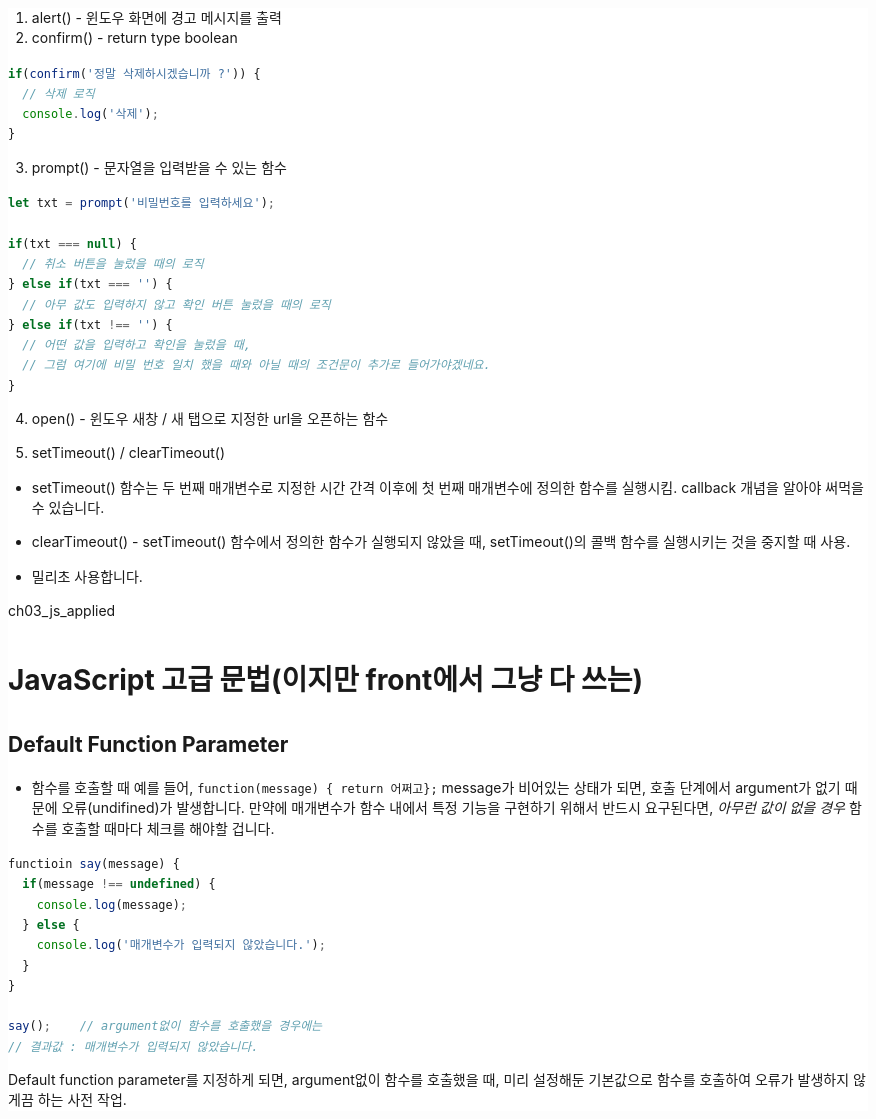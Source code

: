 1. alert() - 윈도우 화면에 경고 메시지를 출력
2. confirm() - return type boolean

```js
if(confirm('정말 삭제하시겠습니까 ?')) {
  // 삭제 로직
  console.log('삭제');
}
```

3. prompt() - 문자열을 입력받을 수 있는 함수
```js
let txt = prompt('비밀번호를 입력하세요');

if(txt === null) {
  // 취소 버튼을 눌렀을 때의 로직
} else if(txt === '') {
  // 아무 값도 입력하지 않고 확인 버튼 눌렀을 때의 로직
} else if(txt !== '') {
  // 어떤 값을 입력하고 확인을 눌렀을 때,
  // 그럼 여기에 비밀 번호 일치 했을 때와 아닐 때의 조건문이 추가로 들어가야겠네요.
}
```
4. open() - 윈도우 새창 / 새 탭으로 지정한 url을 오픈하는 함수

5. setTimeout() / clearTimeout()
  - setTimeout() 함수는 두 번째 매개변수로 지정한 시간 간격 이후에 첫 번째 매개변수에
  정의한 함수를 실행시킴. callback 개념을 알아야 써먹을 수 있습니다.

  - clearTimeout() - setTimeout() 함수에서 정의한 함수가 실행되지 않았을 때,
  setTimeout()의 콜백 함수를 실행시키는 것을 중지할 때 사용.

  - 밀리초 사용합니다.

ch03_js_applied

# JavaScript 고급 문법(이지만 front에서 그냥 다 쓰는)

## Default Function Parameter
- 함수를 호출할 때 예를 들어, `function(message) { return 어쩌고};` message가
비어있는 상태가 되면, 호출 단계에서 argument가 없기 때문에 오류(undifined)가
발생합니다. 만약에 매개변수가 함수 내에서 특정 기능을 구현하기 위해서 반드시
요구된다면, _아무런 값이 없을 경우_ 함수를 호출할 때마다 체크를 해야할 겁니다.

```js
functioin say(message) {
  if(message !== undefined) {
    console.log(message);
  } else {
    console.log('매개변수가 입력되지 않았습니다.');
  }
}

say();    // argument없이 함수를 호출했을 경우에는
// 결과값 : 매개변수가 입력되지 않았습니다.
```
Default function parameter를 지정하게 되면, argument없이 함수를 호출했을 때, 미리
설정해둔 기본값으로 함수를 호출하여 오류가 발생하지 않게끔 하는 사전 작업.
